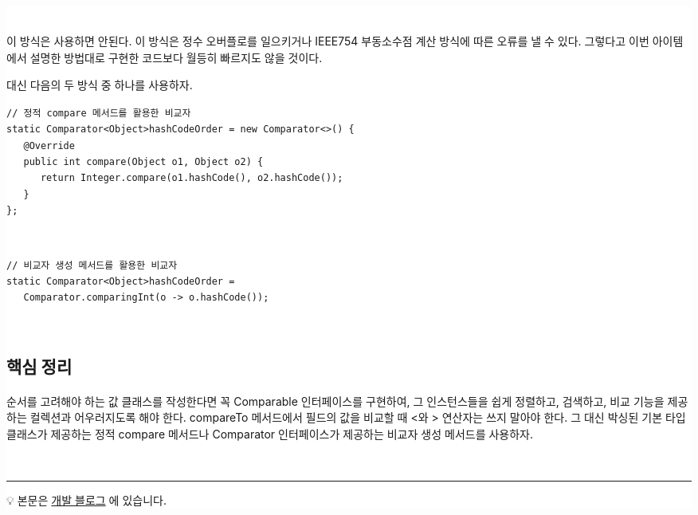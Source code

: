 <br>

이 방식은 사용하면 안된다. 이 방식은 정수 오버플로를 일으키거나 IEEE754 부동소수점 계산 방식에 따른 오류를 낼 수 있다. 그렇다고 이번 아이템에서 설명한 방법대로 구현한 코드보다 월등히 빠르지도 않을 것이다.

대신 다음의 두 방식 중 하나를 사용하자.
~~~
// 정적 compare 메서드를 활용한 비교자
static Comparator<Object>hashCodeOrder = new Comparator<>() {
   @Override
   public int compare(Object o1, Object o2) {
      return Integer.compare(o1.hashCode(), o2.hashCode());
   }
};
~~~

<br>

~~~
// 비교자 생성 메서드를 활용한 비교자
static Comparator<Object>hashCodeOrder =
   Comparator.comparingInt(o -> o.hashCode());
~~~

<br>

## 핵심 정리
순서를 고려해야 하는 값 클래스를 작성한다면 꼭 Comparable 인터페이스를 구현하여, 그 인스턴스들을 쉽게 정렬하고, 검색하고, 비교 기능을 제공하는 컬렉션과 어우러지도록 해야 한다. compareTo 메서드에서 필드의 값을 비교할 때 <와 > 연산자는 쓰지 말아야 한다. 그 대신 박싱된 기본 타입 클래스가 제공하는 정적 compare 메서드나 Comparator 인터페이스가 제공하는 비교자 생성 메서드를 사용하자.

<br> 

--- 



💡 본문은 [개발 블로그](https://loosie.tistory.com/626) 에 있습니다.